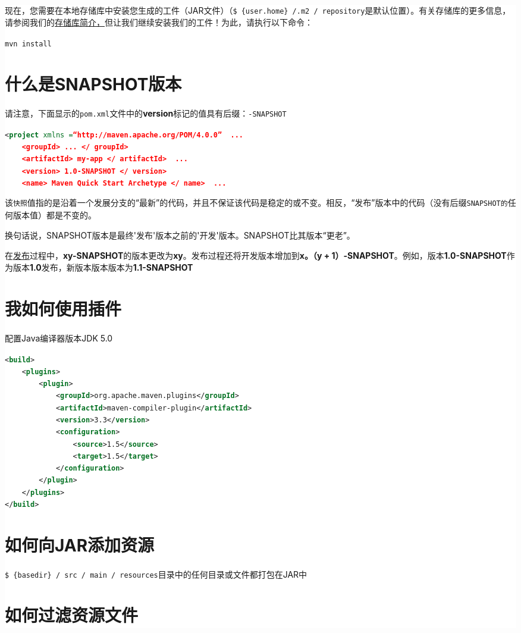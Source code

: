 现在，您需要在本地存储库中安装您生成的工件（JAR文件）（`$ {user.home} /.m2 / repository`是默认位置）。有关存储库的更多信息，请参阅我们的[存储库简介，](http://maven.apache.org/guides/introduction/introduction-to-repositories.html)但让我们继续安装我们的工件！为此，请执行以下命令：

```shell
mvn install
```

# 什么是SNAPSHOT版本

请注意，下面显示的`pom.xml`文件中的**version**标记的值具有后缀：`-SNAPSHOT`

```xml
<project xmlns =“http://maven.apache.org/POM/4.0.0”  ...  
	<groupId> ... </ groupId>  
	<artifactId> my-app </ artifactId>  ...  
	<version> 1.0-SNAPSHOT </ version>  
	<name> Maven Quick Start Archetype </ name>  ...
```

该`快照`值指的是沿着一个发展分支的“最新”的代码，并且不保证该代码是稳定的或不变。相反，“发布”版本中的代码（没有后缀`SNAPSHOT的`任何版本值）都是不变的。

换句话说，SNAPSHOT版本是最终'发布'版本之前的'开发'版本。SNAPSHOT比其版本“更老”。

在[发布](http://maven.apache.org/plugins/maven-release-plugin/)过程中，**xy-SNAPSHOT**的版本更改为**xy**。发布过程还将开发版本增加到**x。（y + 1）-SNAPSHOT**。例如，版本**1.0-SNAPSHOT**作为版本**1.0**发布，新版本版本版本为**1.1-SNAPSHOT**

# 我如何使用插件

配置Java编译器版本JDK 5.0

```xml
<build>
    <plugins>
        <plugin>
            <groupId>org.apache.maven.plugins</groupId>
            <artifactId>maven-compiler-plugin</artifactId>
            <version>3.3</version>
            <configuration>
                <source>1.5</source>
                <target>1.5</target>
            </configuration>
        </plugin>
    </plugins>
</build>
```

# 如何向JAR添加资源

`$ {basedir} / src / main / resources`目录中的任何目录或文件都打包在JAR中

# 如何过滤资源文件
